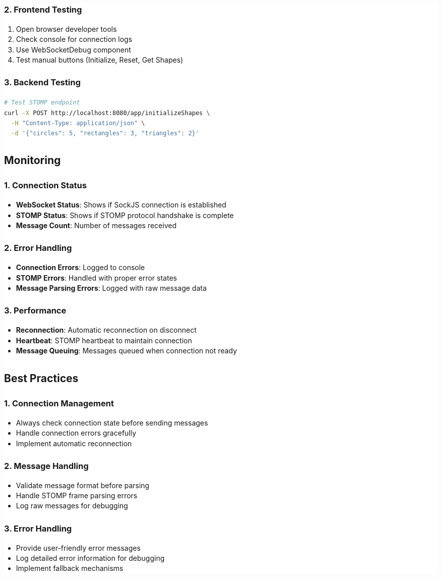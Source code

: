 ### 2. Frontend Testing
1. Open browser developer tools
2. Check console for connection logs
3. Use WebSocketDebug component
4. Test manual buttons (Initialize, Reset, Get Shapes)

### 3. Backend Testing
```bash
# Test STOMP endpoint
curl -X POST http://localhost:8080/app/initializeShapes \
  -H "Content-Type: application/json" \
  -d '{"circles": 5, "rectangles": 3, "triangles": 2}'
```

## Monitoring

### 1. Connection Status
- **WebSocket Status**: Shows if SockJS connection is established
- **STOMP Status**: Shows if STOMP protocol handshake is complete
- **Message Count**: Number of messages received

### 2. Error Handling
- **Connection Errors**: Logged to console
- **STOMP Errors**: Handled with proper error states
- **Message Parsing Errors**: Logged with raw message data

### 3. Performance
- **Reconnection**: Automatic reconnection on disconnect
- **Heartbeat**: STOMP heartbeat to maintain connection
- **Message Queuing**: Messages queued when connection not ready

## Best Practices

### 1. Connection Management
- Always check connection state before sending messages
- Handle connection errors gracefully
- Implement automatic reconnection

### 2. Message Handling
- Validate message format before parsing
- Handle STOMP frame parsing errors
- Log raw messages for debugging

### 3. Error Handling
- Provide user-friendly error messages
- Log detailed error information for debugging
- Implement fallback mechanisms

